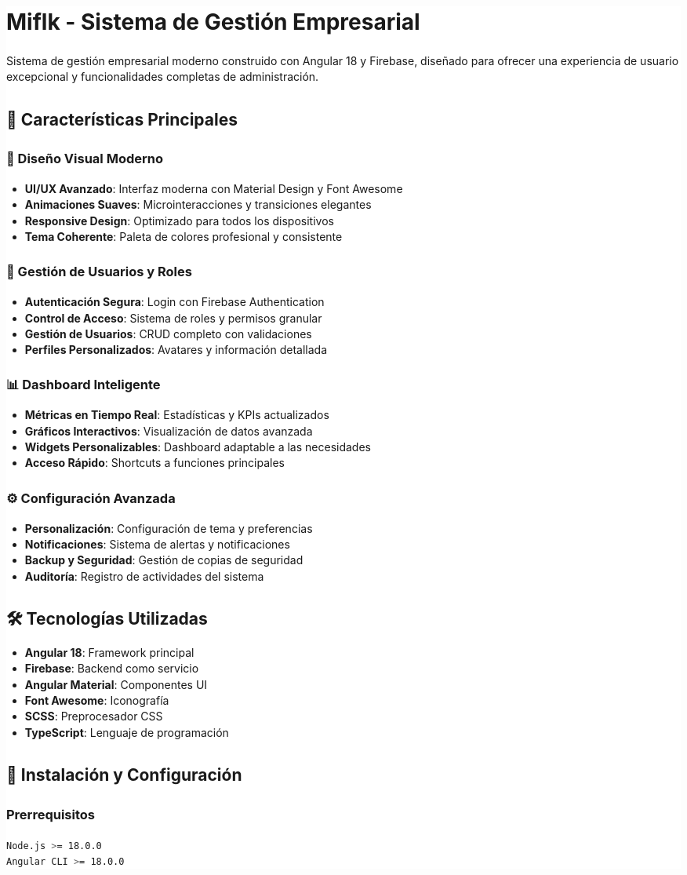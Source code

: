 # Miflk - Sistema de Gestión Empresarial

Sistema de gestión empresarial moderno construido con Angular 18 y Firebase, diseñado para ofrecer una experiencia de usuario excepcional y funcionalidades completas de administración.

## 🚀 Características Principales

### 🎨 Diseño Visual Moderno
- **UI/UX Avanzado**: Interfaz moderna con Material Design y Font Awesome
- **Animaciones Suaves**: Microinteracciones y transiciones elegantes
- **Responsive Design**: Optimizado para todos los dispositivos
- **Tema Coherente**: Paleta de colores profesional y consistente

### 🔐 Gestión de Usuarios y Roles
- **Autenticación Segura**: Login con Firebase Authentication
- **Control de Acceso**: Sistema de roles y permisos granular
- **Gestión de Usuarios**: CRUD completo con validaciones
- **Perfiles Personalizados**: Avatares y información detallada

### 📊 Dashboard Inteligente
- **Métricas en Tiempo Real**: Estadísticas y KPIs actualizados
- **Gráficos Interactivos**: Visualización de datos avanzada
- **Widgets Personalizables**: Dashboard adaptable a las necesidades
- **Acceso Rápido**: Shortcuts a funciones principales

### ⚙️ Configuración Avanzada
- **Personalización**: Configuración de tema y preferencias
- **Notificaciones**: Sistema de alertas y notificaciones
- **Backup y Seguridad**: Gestión de copias de seguridad
- **Auditoría**: Registro de actividades del sistema

## 🛠️ Tecnologías Utilizadas

- **Angular 18**: Framework principal
- **Firebase**: Backend como servicio
- **Angular Material**: Componentes UI
- **Font Awesome**: Iconografía
- **SCSS**: Preprocesador CSS
- **TypeScript**: Lenguaje de programación

## 🚀 Instalación y Configuración

### Prerrequisitos
```bash
Node.js >= 18.0.0
Angular CLI >= 18.0.0
```
